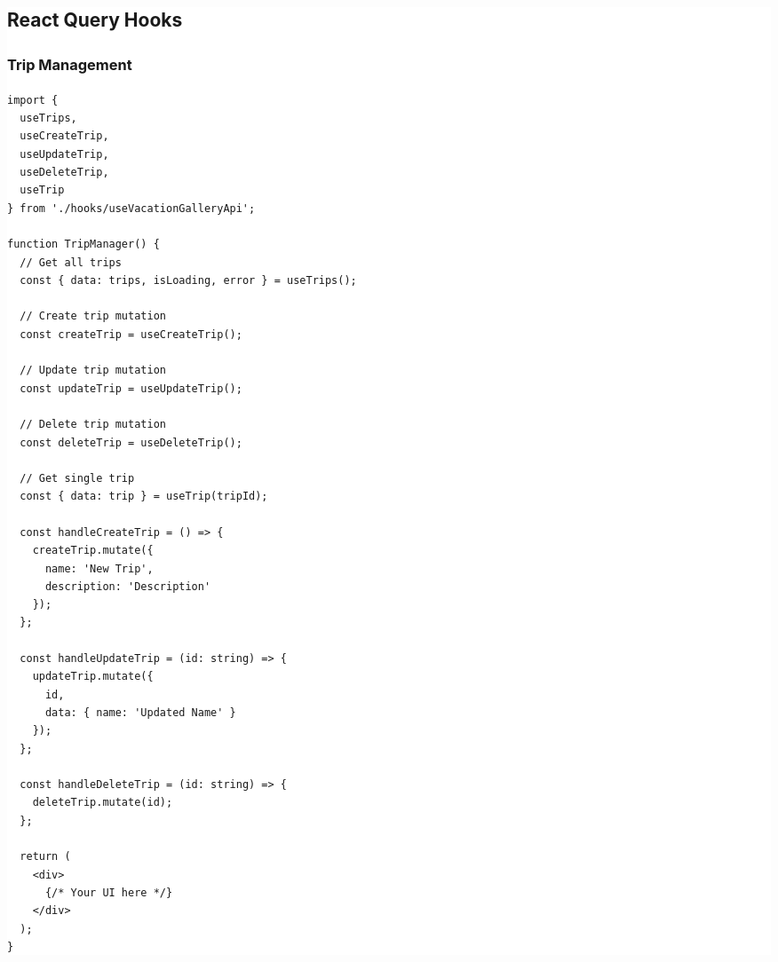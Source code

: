 ```tsx
```

## React Query Hooks

### Trip Management

```tsx
import {
  useTrips,
  useCreateTrip,
  useUpdateTrip,
  useDeleteTrip,
  useTrip
} from './hooks/useVacationGalleryApi';

function TripManager() {
  // Get all trips
  const { data: trips, isLoading, error } = useTrips();
  
  // Create trip mutation
  const createTrip = useCreateTrip();
  
  // Update trip mutation
  const updateTrip = useUpdateTrip();
  
  // Delete trip mutation
  const deleteTrip = useDeleteTrip();
  
  // Get single trip
  const { data: trip } = useTrip(tripId);

  const handleCreateTrip = () => {
    createTrip.mutate({
      name: 'New Trip',
      description: 'Description'
    });
  };

  const handleUpdateTrip = (id: string) => {
    updateTrip.mutate({
      id,
      data: { name: 'Updated Name' }
    });
  };

  const handleDeleteTrip = (id: string) => {
    deleteTrip.mutate(id);
  };

  return (
    <div>
      {/* Your UI here */}
    </div>
  );
}
```
